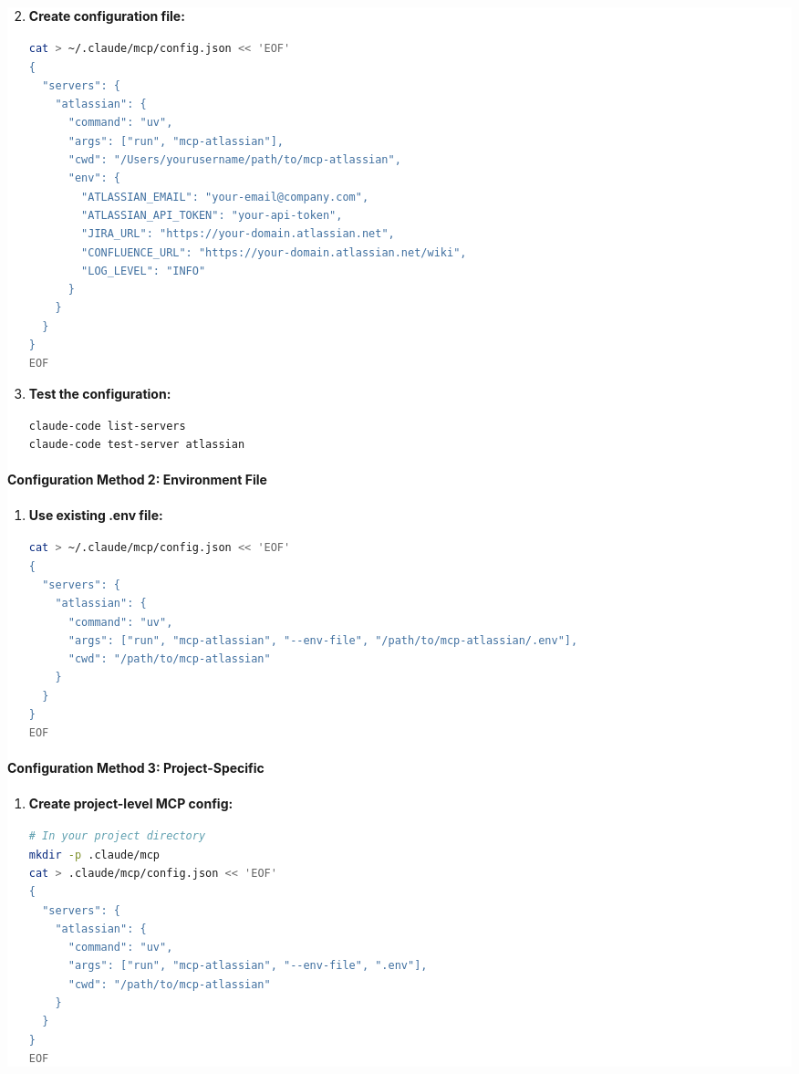 2. **Create configuration file:**
   ```bash
   cat > ~/.claude/mcp/config.json << 'EOF'
   {
     "servers": {
       "atlassian": {
         "command": "uv",
         "args": ["run", "mcp-atlassian"],
         "cwd": "/Users/yourusername/path/to/mcp-atlassian",
         "env": {
           "ATLASSIAN_EMAIL": "your-email@company.com",
           "ATLASSIAN_API_TOKEN": "your-api-token",
           "JIRA_URL": "https://your-domain.atlassian.net",
           "CONFLUENCE_URL": "https://your-domain.atlassian.net/wiki",
           "LOG_LEVEL": "INFO"
         }
       }
     }
   }
   EOF
   ```

3. **Test the configuration:**
   ```bash
   claude-code list-servers
   claude-code test-server atlassian
   ```

#### Configuration Method 2: Environment File

1. **Use existing .env file:**
   ```bash
   cat > ~/.claude/mcp/config.json << 'EOF'
   {
     "servers": {
       "atlassian": {
         "command": "uv",
         "args": ["run", "mcp-atlassian", "--env-file", "/path/to/mcp-atlassian/.env"],
         "cwd": "/path/to/mcp-atlassian"
       }
     }
   }
   EOF
   ```

#### Configuration Method 3: Project-Specific

1. **Create project-level MCP config:**
   ```bash
   # In your project directory
   mkdir -p .claude/mcp
   cat > .claude/mcp/config.json << 'EOF'
   {
     "servers": {
       "atlassian": {
         "command": "uv",
         "args": ["run", "mcp-atlassian", "--env-file", ".env"],
         "cwd": "/path/to/mcp-atlassian"
       }
     }
   }
   EOF
   ```
